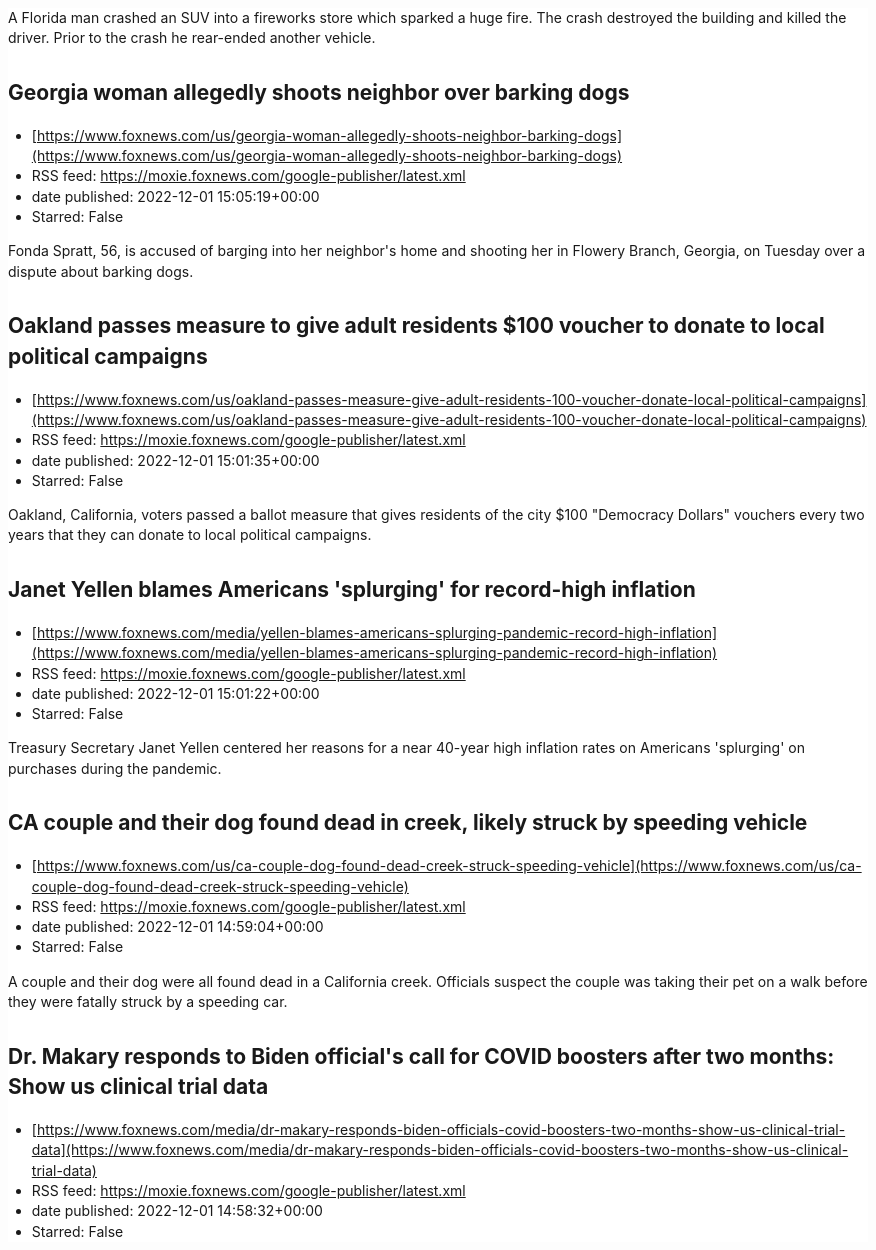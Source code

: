 A Florida man crashed an SUV into a fireworks store which sparked a huge fire. The crash destroyed the building and killed the driver. Prior to the crash he rear-ended another vehicle.

## Georgia woman allegedly shoots neighbor over barking dogs
 - [https://www.foxnews.com/us/georgia-woman-allegedly-shoots-neighbor-barking-dogs](https://www.foxnews.com/us/georgia-woman-allegedly-shoots-neighbor-barking-dogs)
 - RSS feed: https://moxie.foxnews.com/google-publisher/latest.xml
 - date published: 2022-12-01 15:05:19+00:00
 - Starred: False

Fonda Spratt, 56, is accused of barging into her neighbor's home and shooting her in Flowery Branch, Georgia, on Tuesday over a dispute about barking dogs.

## Oakland passes measure to give adult residents $100 voucher to donate to local political campaigns
 - [https://www.foxnews.com/us/oakland-passes-measure-give-adult-residents-100-voucher-donate-local-political-campaigns](https://www.foxnews.com/us/oakland-passes-measure-give-adult-residents-100-voucher-donate-local-political-campaigns)
 - RSS feed: https://moxie.foxnews.com/google-publisher/latest.xml
 - date published: 2022-12-01 15:01:35+00:00
 - Starred: False

Oakland, California, voters passed a ballot measure that gives residents of the city $100 "Democracy Dollars" vouchers every two years that they can donate to local political campaigns.

## Janet Yellen blames Americans 'splurging' for record-high inflation
 - [https://www.foxnews.com/media/yellen-blames-americans-splurging-pandemic-record-high-inflation](https://www.foxnews.com/media/yellen-blames-americans-splurging-pandemic-record-high-inflation)
 - RSS feed: https://moxie.foxnews.com/google-publisher/latest.xml
 - date published: 2022-12-01 15:01:22+00:00
 - Starred: False

Treasury Secretary Janet Yellen centered her reasons for a near 40-year high inflation rates on Americans 'splurging' on purchases during the pandemic.

## CA couple and their dog found dead in creek, likely struck by speeding vehicle
 - [https://www.foxnews.com/us/ca-couple-dog-found-dead-creek-struck-speeding-vehicle](https://www.foxnews.com/us/ca-couple-dog-found-dead-creek-struck-speeding-vehicle)
 - RSS feed: https://moxie.foxnews.com/google-publisher/latest.xml
 - date published: 2022-12-01 14:59:04+00:00
 - Starred: False

A couple and their dog were all found dead in a California creek. Officials suspect the couple was taking their pet on a walk before they were fatally struck by a speeding car.

## Dr. Makary responds to Biden official's call for COVID boosters after two months: Show us clinical trial data
 - [https://www.foxnews.com/media/dr-makary-responds-biden-officials-covid-boosters-two-months-show-us-clinical-trial-data](https://www.foxnews.com/media/dr-makary-responds-biden-officials-covid-boosters-two-months-show-us-clinical-trial-data)
 - RSS feed: https://moxie.foxnews.com/google-publisher/latest.xml
 - date published: 2022-12-01 14:58:32+00:00
 - Starred: False
